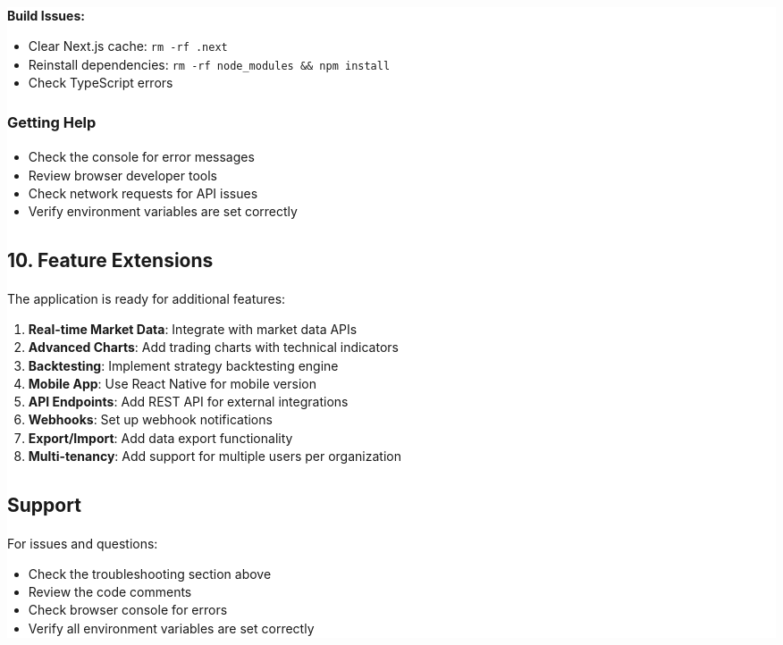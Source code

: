 **Build Issues:**
- Clear Next.js cache: `rm -rf .next`
- Reinstall dependencies: `rm -rf node_modules && npm install`
- Check TypeScript errors

### Getting Help

- Check the console for error messages
- Review browser developer tools
- Check network requests for API issues
- Verify environment variables are set correctly

## 10. Feature Extensions

The application is ready for additional features:

1. **Real-time Market Data**: Integrate with market data APIs
2. **Advanced Charts**: Add trading charts with technical indicators
3. **Backtesting**: Implement strategy backtesting engine
4. **Mobile App**: Use React Native for mobile version
5. **API Endpoints**: Add REST API for external integrations
6. **Webhooks**: Set up webhook notifications
7. **Export/Import**: Add data export functionality
8. **Multi-tenancy**: Add support for multiple users per organization

## Support

For issues and questions:
- Check the troubleshooting section above
- Review the code comments
- Check browser console for errors
- Verify all environment variables are set correctly
